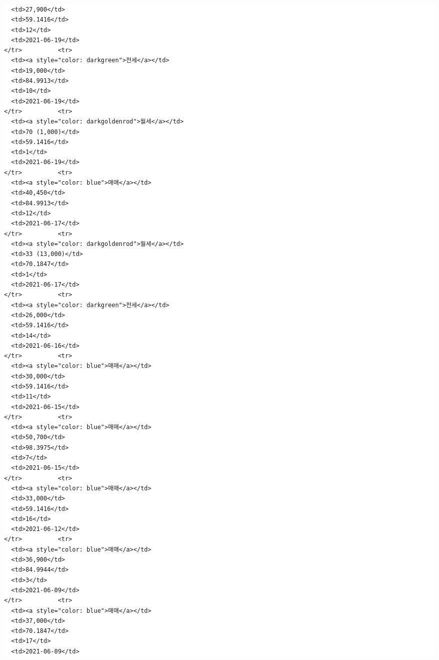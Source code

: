      <td>27,900</td>
      <td>59.1416</td>
      <td>12</td>
      <td>2021-06-19</td>
    </tr>          <tr>
      <td><a style="color: darkgreen">전세</a></td>
      <td>19,000</td>
      <td>84.9913</td>
      <td>10</td>
      <td>2021-06-19</td>
    </tr>          <tr>
      <td><a style="color: darkgoldenrod">월세</a></td>
      <td>70 (1,000)</td>
      <td>59.1416</td>
      <td>1</td>
      <td>2021-06-19</td>
    </tr>          <tr>
      <td><a style="color: blue">매매</a></td>
      <td>40,450</td>
      <td>84.9913</td>
      <td>12</td>
      <td>2021-06-17</td>
    </tr>          <tr>
      <td><a style="color: darkgoldenrod">월세</a></td>
      <td>33 (13,000)</td>
      <td>70.1847</td>
      <td>1</td>
      <td>2021-06-17</td>
    </tr>          <tr>
      <td><a style="color: darkgreen">전세</a></td>
      <td>26,000</td>
      <td>59.1416</td>
      <td>14</td>
      <td>2021-06-16</td>
    </tr>          <tr>
      <td><a style="color: blue">매매</a></td>
      <td>30,000</td>
      <td>59.1416</td>
      <td>11</td>
      <td>2021-06-15</td>
    </tr>          <tr>
      <td><a style="color: blue">매매</a></td>
      <td>50,700</td>
      <td>98.3975</td>
      <td>7</td>
      <td>2021-06-15</td>
    </tr>          <tr>
      <td><a style="color: blue">매매</a></td>
      <td>33,000</td>
      <td>59.1416</td>
      <td>16</td>
      <td>2021-06-12</td>
    </tr>          <tr>
      <td><a style="color: blue">매매</a></td>
      <td>36,900</td>
      <td>84.9944</td>
      <td>3</td>
      <td>2021-06-09</td>
    </tr>          <tr>
      <td><a style="color: blue">매매</a></td>
      <td>37,000</td>
      <td>70.1847</td>
      <td>17</td>
      <td>2021-06-09</td>